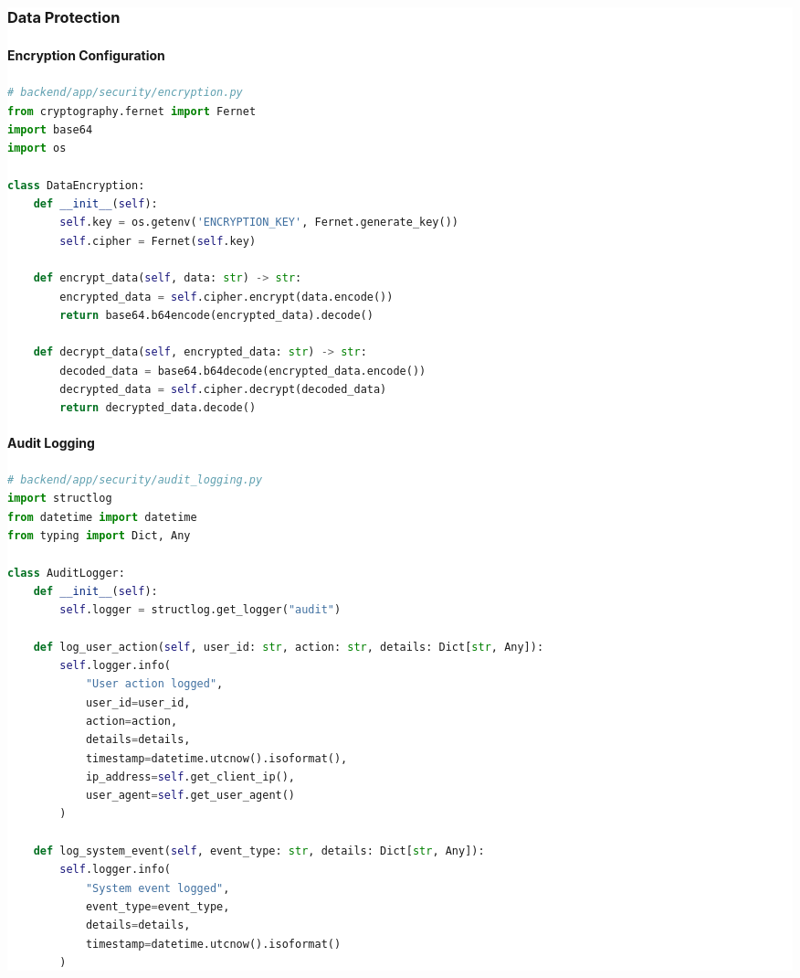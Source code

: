 ### Data Protection

#### **Encryption Configuration**
```python
# backend/app/security/encryption.py
from cryptography.fernet import Fernet
import base64
import os

class DataEncryption:
    def __init__(self):
        self.key = os.getenv('ENCRYPTION_KEY', Fernet.generate_key())
        self.cipher = Fernet(self.key)
    
    def encrypt_data(self, data: str) -> str:
        encrypted_data = self.cipher.encrypt(data.encode())
        return base64.b64encode(encrypted_data).decode()
    
    def decrypt_data(self, encrypted_data: str) -> str:
        decoded_data = base64.b64decode(encrypted_data.encode())
        decrypted_data = self.cipher.decrypt(decoded_data)
        return decrypted_data.decode()
```

#### **Audit Logging**
```python
# backend/app/security/audit_logging.py
import structlog
from datetime import datetime
from typing import Dict, Any

class AuditLogger:
    def __init__(self):
        self.logger = structlog.get_logger("audit")
    
    def log_user_action(self, user_id: str, action: str, details: Dict[str, Any]):
        self.logger.info(
            "User action logged",
            user_id=user_id,
            action=action,
            details=details,
            timestamp=datetime.utcnow().isoformat(),
            ip_address=self.get_client_ip(),
            user_agent=self.get_user_agent()
        )
    
    def log_system_event(self, event_type: str, details: Dict[str, Any]):
        self.logger.info(
            "System event logged",
            event_type=event_type,
            details=details,
            timestamp=datetime.utcnow().isoformat()
        )
```
